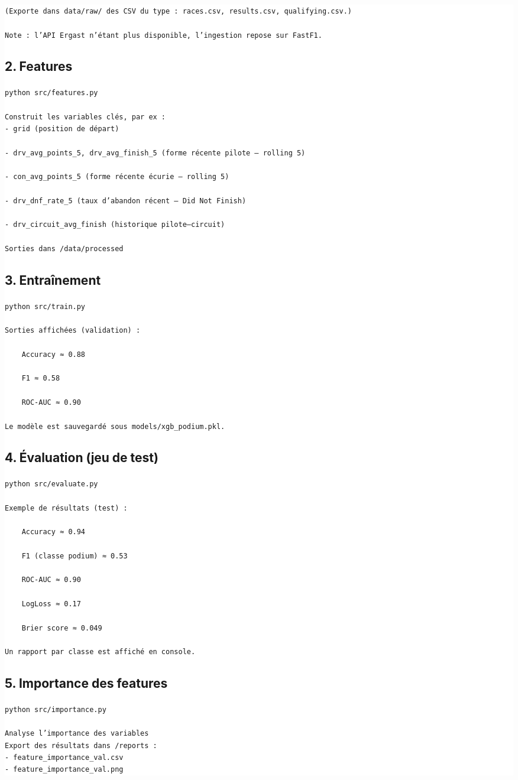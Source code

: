     (Exporte dans data/raw/ des CSV du type : races.csv, results.csv, qualifying.csv.)

    Note : l’API Ergast n’étant plus disponible, l’ingestion repose sur FastF1.

## 2. Features
    
    python src/features.py
    
    Construit les variables clés, par ex :
    - grid (position de départ)

    - drv_avg_points_5, drv_avg_finish_5 (forme récente pilote – rolling 5)

    - con_avg_points_5 (forme récente écurie – rolling 5)

    - drv_dnf_rate_5 (taux d’abandon récent – Did Not Finish)

    - drv_circuit_avg_finish (historique pilote–circuit)

    Sorties dans /data/processed

## 3. Entraînement
    
    python src/train.py

    Sorties affichées (validation) :

        Accuracy ≈ 0.88

        F1 ≈ 0.58

        ROC-AUC ≈ 0.90

    Le modèle est sauvegardé sous models/xgb_podium.pkl.

## 4. Évaluation (jeu de test)

    python src/evaluate.py

    Exemple de résultats (test) :

        Accuracy ≈ 0.94

        F1 (classe podium) ≈ 0.53

        ROC-AUC ≈ 0.90

        LogLoss ≈ 0.17

        Brier score ≈ 0.049

    Un rapport par classe est affiché en console.

## 5. Importance des features

    python src/importance.py

    Analyse l’importance des variables  
    Export des résultats dans /reports :
    - feature_importance_val.csv  
    - feature_importance_val.png
